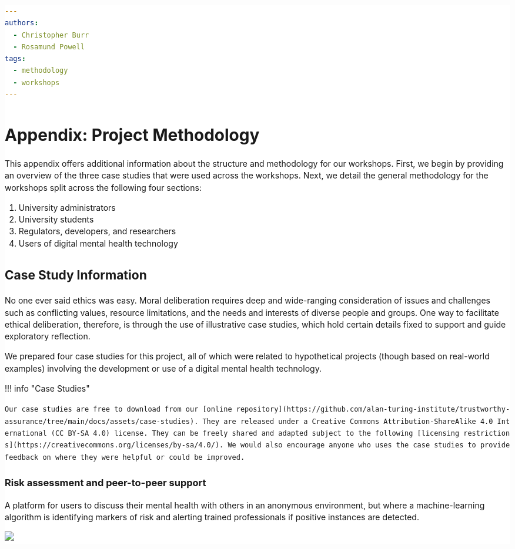 ```yaml
---
authors:
  - Christopher Burr
  - Rosamund Powell
tags:
  - methodology
  - workshops
---
```


# Appendix: Project Methodology

This appendix offers additional information about the structure and methodology for our workshops. First, we begin by providing an overview of the three case studies that were used across the workshops. Next, we detail the general methodology for the workshops split across the following four sections:

1. University administrators
2. University students
3. Regulators, developers, and researchers
4. Users of digital mental health technology

## Case Study Information

No one ever said ethics was easy.
Moral deliberation requires deep and wide-ranging consideration of issues and challenges such as conflicting values, resource limitations, and the needs and interests of diverse people and groups. One way to facilitate ethical deliberation, therefore, is through the use of illustrative case studies, which hold certain details fixed to support and guide exploratory reflection.

We prepared four case studies for this project, all of which were related to hypothetical projects (though based on real-world examples) involving the development or use of a digital mental health technology.

!!! info "Case Studies"

    Our case studies are free to download from our [online repository](https://github.com/alan-turing-institute/trustworthy-assurance/tree/main/docs/assets/case-studies). They are released under a Creative Commons Attribution-ShareAlike 4.0 International (CC BY-SA 4.0) license. They can be freely shared and adapted subject to the following [licensing restrictions](https://creativecommons.org/licenses/by-sa/4.0/). We would also encourage anyone who uses the case studies to provide feedback on where they were helpful or could be improved.

### Risk assessment and peer-to-peer support

A platform for users to discuss their mental health with others in an anonymous environment, but where a machine-learning algorithm is identifying markers of risk and alerting trained professionals if positive instances are detected.

![](https://raw.githubusercontent.com/alan-turing-institute/ethics-and-rri-resources/main/images/illustrations/peer-support.png)
